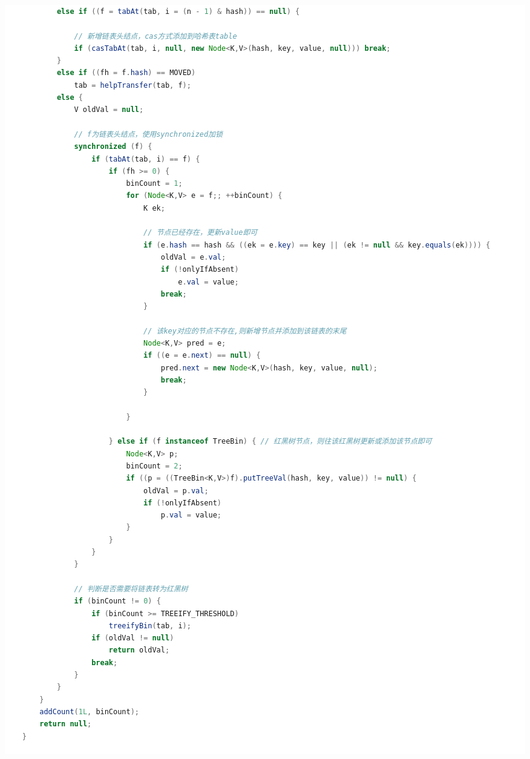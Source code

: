 ```java
            else if ((f = tabAt(tab, i = (n - 1) & hash)) == null) {
                
                // 新增链表头结点，cas方式添加到哈希表table
                if (casTabAt(tab, i, null, new Node<K,V>(hash, key, value, null))) break;                   
            }
            else if ((fh = f.hash) == MOVED)
                tab = helpTransfer(tab, f);
            else {
                V oldVal = null;
                
                // f为链表头结点，使用synchronized加锁
                synchronized (f) {
                    if (tabAt(tab, i) == f) {
                        if (fh >= 0) {
                            binCount = 1;
                            for (Node<K,V> e = f;; ++binCount) {
                                K ek;
                                
                                // 节点已经存在，更新value即可
                                if (e.hash == hash && ((ek = e.key) == key || (ek != null && key.equals(ek)))) {
                                    oldVal = e.val;
                                    if (!onlyIfAbsent)
                                        e.val = value;
                                    break;
                                }
                                
                                // 该key对应的节点不存在,则新增节点并添加到该链表的末尾
                                Node<K,V> pred = e;
                                if ((e = e.next) == null) {
                                    pred.next = new Node<K,V>(hash, key, value, null);
                                    break;
                                }
                                
                            }
                            
                        } else if (f instanceof TreeBin) { // 红黑树节点，则往该红黑树更新或添加该节点即可
                            Node<K,V> p;
                            binCount = 2;
                            if ((p = ((TreeBin<K,V>)f).putTreeVal(hash, key, value)) != null) {
                                oldVal = p.val;
                                if (!onlyIfAbsent)
                                    p.val = value;
                            }
                        }
                    }
                }
                
                // 判断是否需要将链表转为红黑树
                if (binCount != 0) {
                    if (binCount >= TREEIFY_THRESHOLD)
                        treeifyBin(tab, i);
                    if (oldVal != null)
                        return oldVal;
                    break;
                }
            }
        }
        addCount(1L, binCount);
        return null;
    }
    
```